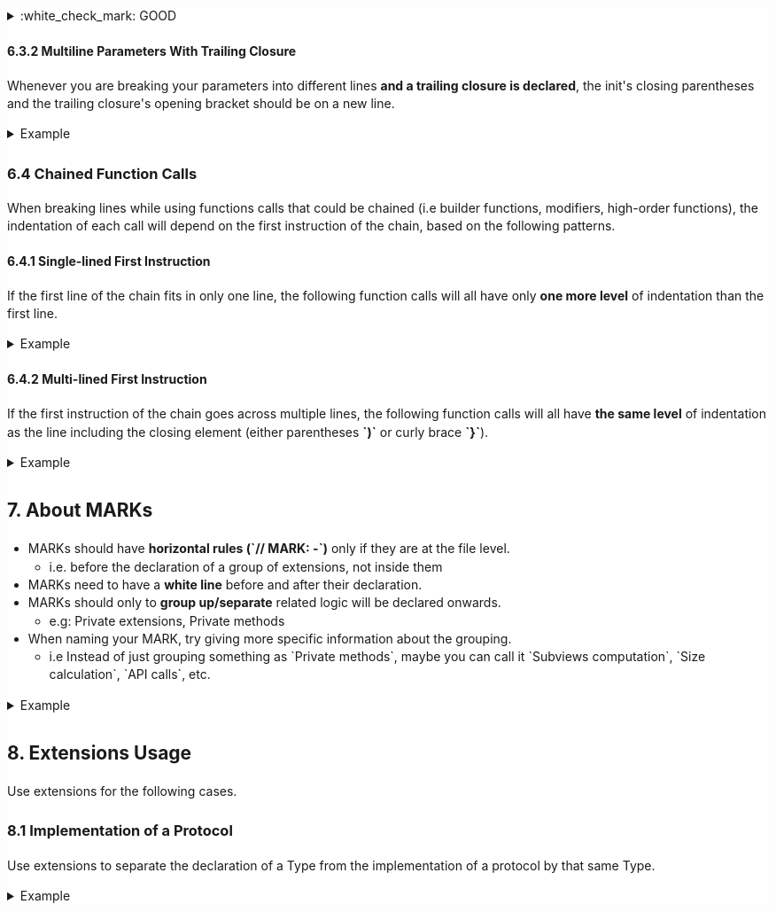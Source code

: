 <details><summary>:white_check_mark: GOOD</summary></details>

#### 6.3.2 Multiline Parameters With Trailing Closure

Whenever you are breaking your parameters into different lines **and a trailing closure is declared**, the init's closing parentheses and the trailing closure's opening bracket should be on a new line.

<details><summary>Example</summary></details>

### **6.4 Chained Function Calls**

When breaking lines while using functions calls that could be chained (i.e builder functions, modifiers, high-order functions), the indentation of each call will depend on the first instruction of the chain, based on the following patterns.

#### 6.4.1 Single-lined First Instruction

If the first line of the chain fits in only one line, the following function calls will all have only **one more level** of indentation than the first line.

<details><summary>Example</summary></details>

#### 6.4.2 Multi-lined First Instruction

If the first instruction of the chain goes across multiple lines, the following function calls will all have **the same level** of indentation as the line including the closing element (either parentheses **\`)\`** or curly brace **\`}\`**).

<details><summary>Example</summary></details>

## 7. About MARKs

*   MARKs should have **horizontal rules (\`// MARK: -\`)** only if they are at the file level.
    *   i.e. before the declaration of a group of extensions, not inside them
*   MARKs need to have a **white line** before and after their declaration.
*   MARKs should only to **group up/separate** related logic will be declared onwards.
    *   e.g: Private extensions, Private methods
*   When naming your MARK, try giving more specific information about the grouping.
    *   i.e Instead of just grouping something as \`Private methods\`, maybe you can call it \`Subviews computation\`, \`Size calculation\`, \`API calls\`, etc.  
          
<details><summary>Example</summary></details>

## 8. Extensions Usage

Use extensions for the following cases.

### 8.1 Implementation of a Protocol

Use extensions to separate the declaration of a Type from the implementation of a protocol by that same Type.

<details><summary>Example</summary></details>
